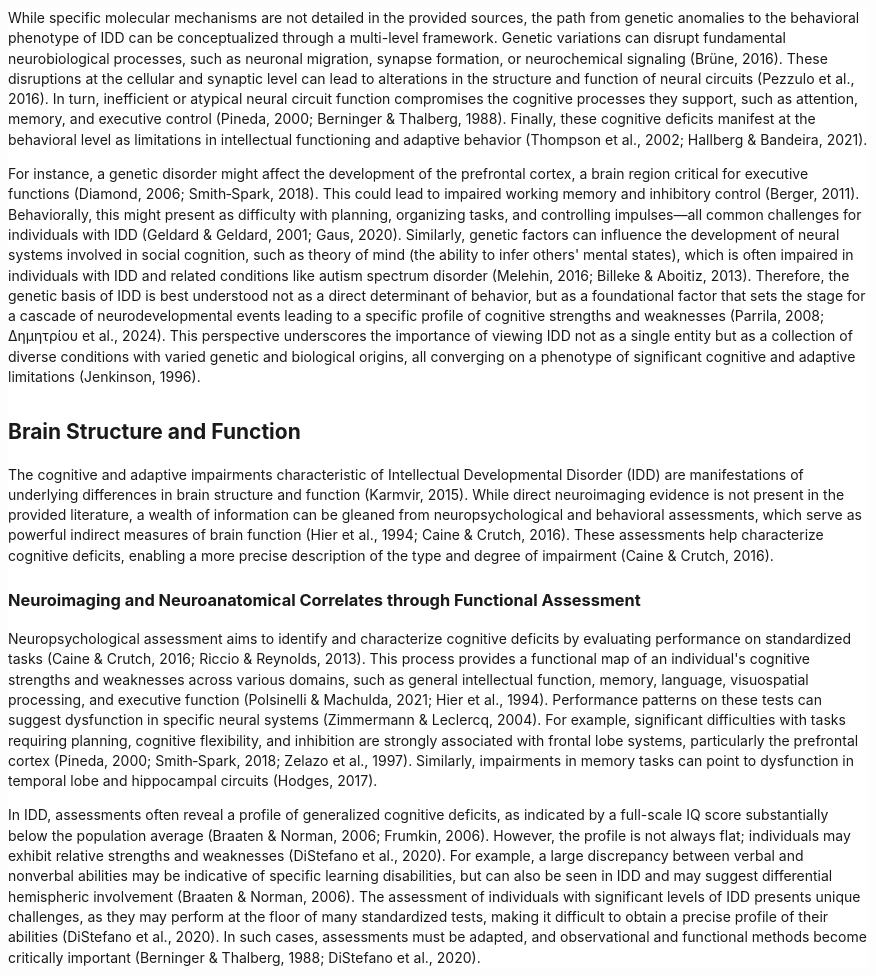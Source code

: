 While specific molecular mechanisms are not detailed in the provided sources, the path from genetic anomalies to the behavioral phenotype of IDD can be conceptualized through a multi-level framework. Genetic variations can disrupt fundamental neurobiological processes, such as neuronal migration, synapse formation, or neurochemical signaling (Brüne, 2016). These disruptions at the cellular and synaptic level can lead to alterations in the structure and function of neural circuits (Pezzulo et al., 2016). In turn, inefficient or atypical neural circuit function compromises the cognitive processes they support, such as attention, memory, and executive control (Pineda, 2000; Berninger & Thalberg, 1988). Finally, these cognitive deficits manifest at the behavioral level as limitations in intellectual functioning and adaptive behavior (Thompson et al., 2002; Hallberg & Bandeira, 2021).

For instance, a genetic disorder might affect the development of the prefrontal cortex, a brain region critical for executive functions (Diamond, 2006; Smith‐Spark, 2018). This could lead to impaired working memory and inhibitory control (Berger, 2011). Behaviorally, this might present as difficulty with planning, organizing tasks, and controlling impulses—all common challenges for individuals with IDD (Geldard & Geldard, 2001; Gaus, 2020). Similarly, genetic factors can influence the development of neural systems involved in social cognition, such as theory of mind (the ability to infer others' mental states), which is often impaired in individuals with IDD and related conditions like autism spectrum disorder (Melehin, 2016; Billeke & Aboitiz, 2013). Therefore, the genetic basis of IDD is best understood not as a direct determinant of behavior, but as a foundational factor that sets the stage for a cascade of neurodevelopmental events leading to a specific profile of cognitive strengths and weaknesses (Parrila, 2008; Δημητρίου et al., 2024). This perspective underscores the importance of viewing IDD not as a single entity but as a collection of diverse conditions with varied genetic and biological origins, all converging on a phenotype of significant cognitive and adaptive limitations (Jenkinson, 1996).

## Brain Structure and Function

The cognitive and adaptive impairments characteristic of Intellectual Developmental Disorder (IDD) are manifestations of underlying differences in brain structure and function (Karmvir, 2015). While direct neuroimaging evidence is not present in the provided literature, a wealth of information can be gleaned from neuropsychological and behavioral assessments, which serve as powerful indirect measures of brain function (Hier et al., 1994; Caine & Crutch, 2016). These assessments help characterize cognitive deficits, enabling a more precise description of the type and degree of impairment (Caine & Crutch, 2016).

### Neuroimaging and Neuroanatomical Correlates through Functional Assessment

Neuropsychological assessment aims to identify and characterize cognitive deficits by evaluating performance on standardized tasks (Caine & Crutch, 2016; Riccio & Reynolds, 2013). This process provides a functional map of an individual's cognitive strengths and weaknesses across various domains, such as general intellectual function, memory, language, visuospatial processing, and executive function (Polsinelli & Machulda, 2021; Hier et al., 1994). Performance patterns on these tests can suggest dysfunction in specific neural systems (Zimmermann & Leclercq, 2004). For example, significant difficulties with tasks requiring planning, cognitive flexibility, and inhibition are strongly associated with frontal lobe systems, particularly the prefrontal cortex (Pineda, 2000; Smith‐Spark, 2018; Zelazo et al., 1997). Similarly, impairments in memory tasks can point to dysfunction in temporal lobe and hippocampal circuits (Hodges, 2017).

In IDD, assessments often reveal a profile of generalized cognitive deficits, as indicated by a full-scale IQ score substantially below the population average (Braaten & Norman, 2006; Frumkin, 2006). However, the profile is not always flat; individuals may exhibit relative strengths and weaknesses (DiStefano et al., 2020). For example, a large discrepancy between verbal and nonverbal abilities may be indicative of specific learning disabilities, but can also be seen in IDD and may suggest differential hemispheric involvement (Braaten & Norman, 2006). The assessment of individuals with significant levels of IDD presents unique challenges, as they may perform at the floor of many standardized tests, making it difficult to obtain a precise profile of their abilities (DiStefano et al., 2020). In such cases, assessments must be adapted, and observational and functional methods become critically important (Berninger & Thalberg, 1988; DiStefano et al., 2020).
